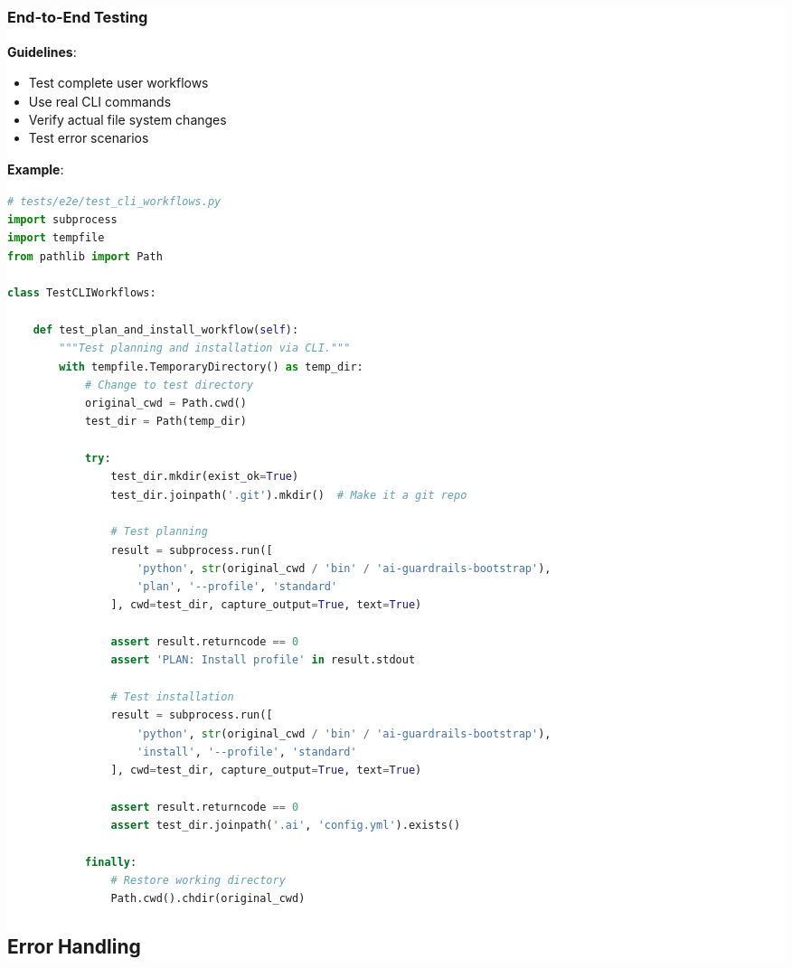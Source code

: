 ### End-to-End Testing

**Guidelines**:
- Test complete user workflows
- Use real CLI commands
- Verify actual file system changes
- Test error scenarios

**Example**:
```python
# tests/e2e/test_cli_workflows.py
import subprocess
import tempfile
from pathlib import Path

class TestCLIWorkflows:

    def test_plan_and_install_workflow(self):
        """Test planning and installation via CLI."""
        with tempfile.TemporaryDirectory() as temp_dir:
            # Change to test directory
            original_cwd = Path.cwd()
            test_dir = Path(temp_dir)

            try:
                test_dir.mkdir(exist_ok=True)
                test_dir.joinpath('.git').mkdir()  # Make it a git repo

                # Test planning
                result = subprocess.run([
                    'python', str(original_cwd / 'bin' / 'ai-guardrails-bootstrap'),
                    'plan', '--profile', 'standard'
                ], cwd=test_dir, capture_output=True, text=True)

                assert result.returncode == 0
                assert 'PLAN: Install profile' in result.stdout

                # Test installation
                result = subprocess.run([
                    'python', str(original_cwd / 'bin' / 'ai-guardrails-bootstrap'),
                    'install', '--profile', 'standard'
                ], cwd=test_dir, capture_output=True, text=True)

                assert result.returncode == 0
                assert test_dir.joinpath('.ai', 'config.yml').exists()

            finally:
                # Restore working directory
                Path.cwd().chdir(original_cwd)
```

## Error Handling
